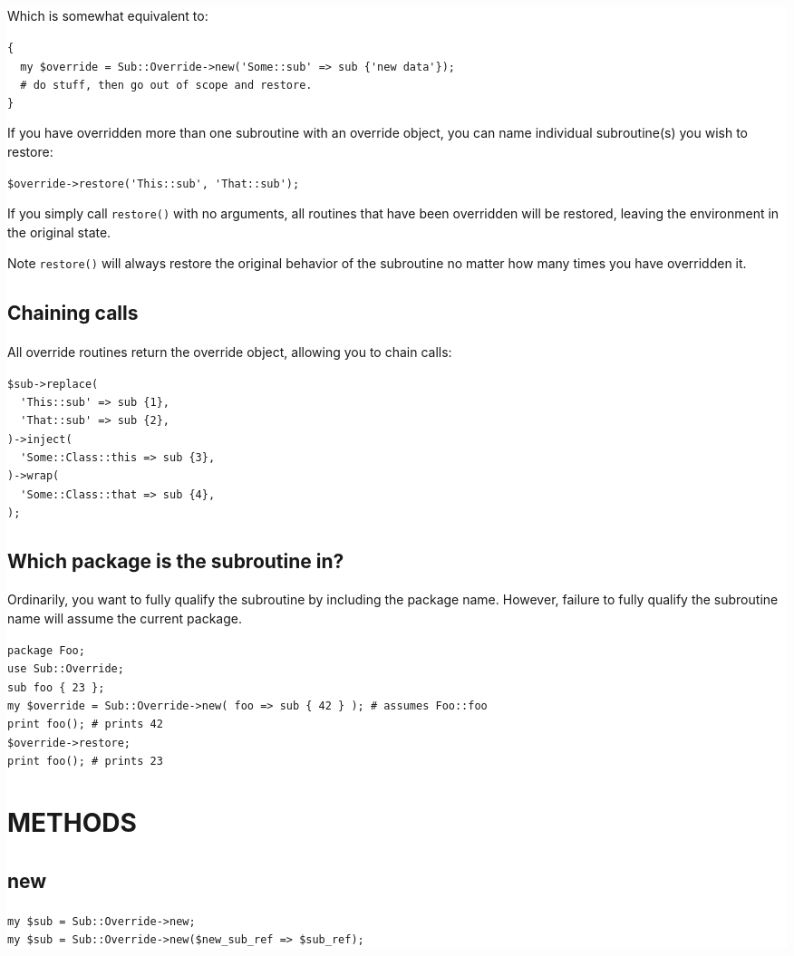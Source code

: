 Which is somewhat equivalent to:

    {
      my $override = Sub::Override->new('Some::sub' => sub {'new data'});
      # do stuff, then go out of scope and restore.
    }

If you have overridden more than one subroutine with an override object, you
can name individual subroutine(s) you wish to restore:

    $override->restore('This::sub', 'That::sub');

If you simply call `restore()` with no arguments, all routines that have been
overridden will be restored, leaving the environment in the original state.

Note `restore()` will always restore the original behavior of the subroutine
no matter how many times you have overridden it.

## Chaining calls

All override routines return the override object, allowing you to chain calls:

    $sub->replace(
      'This::sub' => sub {1},
      'That::sub' => sub {2},
    )->inject(
      'Some::Class::this => sub {3},
    )->wrap(
      'Some::Class::that => sub {4},
    );

## Which package is the subroutine in?

Ordinarily, you want to fully qualify the subroutine by including the package
name.  However, failure to fully qualify the subroutine name will assume the
current package.

    package Foo;
    use Sub::Override;
    sub foo { 23 };
    my $override = Sub::Override->new( foo => sub { 42 } ); # assumes Foo::foo
    print foo(); # prints 42
    $override->restore;
    print foo(); # prints 23

# METHODS

## new

    my $sub = Sub::Override->new;
    my $sub = Sub::Override->new($new_sub_ref => $sub_ref);
